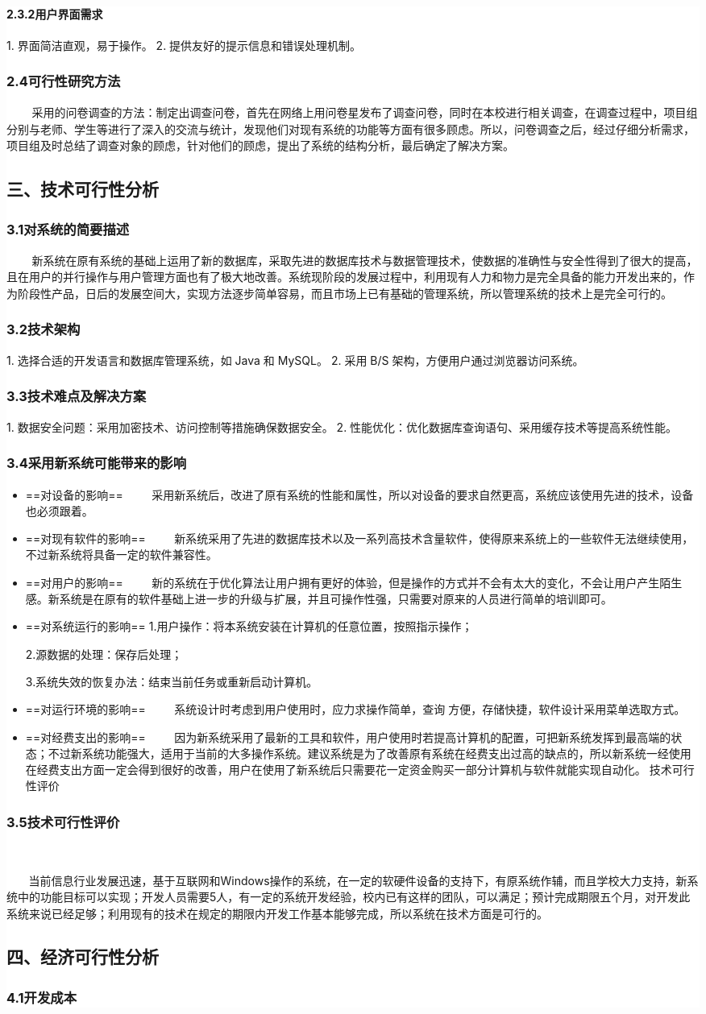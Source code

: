 #### 2.3.2用户界面需求
1. 界面简洁直观，易于操作。
2. 提供友好的提示信息和错误处理机制。

### 2.4可行性研究方法
<p>        采用的问卷调查的方法：制定出调查问卷，首先在网络上用问卷星发布了调查问卷，同时在本校进行相关调查，在调查过程中，项目组分别与老师、学生等进行了深入的交流与统计，发现他们对现有系统的功能等方面有很多顾虑。所以，问卷调查之后，经过仔细分析需求，项目组及时总结了调查对象的顾虑，针对他们的顾虑，提出了系统的结构分析，最后确定了解决方案。</p>

## 三、技术可行性分析

### 3.1对系统的简要描述
<p>        新系统在原有系统的基础上运用了新的数据库，采取先进的数据库技术与数据管理技术，使数据的准确性与安全性得到了很大的提高，且在用户的并行操作与用户管理方面也有了极大地改善。系统现阶段的发展过程中，利用现有人力和物力是完全具备的能力开发出来的，作为阶段性产品，日后的发展空间大，实现方法逐步简单容易，而且市场上已有基础的管理系统，所以管理系统的技术上是完全可行的。</p>

### 3.2技术架构
1. 选择合适的开发语言和数据库管理系统，如 Java 和 MySQL。
2. 采用 B/S 架构，方便用户通过浏览器访问系统。
 
### 3.3技术难点及解决方案
1. 数据安全问题：采用加密技术、访问控制等措施确保数据安全。
2. 性能优化：优化数据库查询语句、采用缓存技术等提高系统性能。
### 3.4采用新系统可能带来的影响
- ==对设备的影响==
        采用新系统后，改进了原有系统的性能和属性，所以对设备的要求自然更高，系统应该使用先进的技术，设备也必须跟着。

- ==对现有软件的影响==
        新系统采用了先进的数据库技术以及一系列高技术含量软件，使得原来系统上的一些软件无法继续使用，不过新系统将具备一定的软件兼容性。

- ==对用户的影响==
        新的系统在于优化算法让用户拥有更好的体验，但是操作的方式并不会有太大的变化，不会让用户产生陌生感。新系统是在原有的软件基础上进一步的升级与扩展，并且可操作性强，只需要对原来的人员进行简单的培训即可。
- ==对系统运行的影响==
  1.用户操作：将本系统安装在计算机的任意位置，按照指示操作；

  2.源数据的处理：保存后处理；

  3.系统失效的恢复办法：结束当前任务或重新启动计算机。
- ==对运行环境的影响==
        系统设计时考虑到用户使用时，应力求操作简单，查询
 方便，存储快捷，软件设计采用菜单选取方式。
- ==对经费支出的影响==
        因为新系统采用了最新的工具和软件，用户使用时若提高计算机的配置，可把新系统发挥到最高端的状态；不过新系统功能强大，适用于当前的大多操作系统。建议系统是为了改善原有系统在经费支出过高的缺点的，所以新系统一经使用在经费支出方面一定会得到很好的改善，用户在使用了新系统后只需要花一定资金购买一部分计算机与软件就能实现自动化。
技术可行性评价
### 3.5技术可行性评价
 <p>       当前信息行业发展迅速，基于互联网和Windows操作的系统，在一定的软硬件设备的支持下，有原系统作辅，而且学校大力支持，新系统中的功能目标可以实现；开发人员需要5人，有一定的系统开发经验，校内已有这样的团队，可以满足；预计完成期限五个月，对开发此系统来说已经足够；利用现有的技术在规定的期限内开发工作基本能够完成，所以系统在技术方面是可行的。
## 四、经济可行性分析</p>

### 4.1开发成本
 